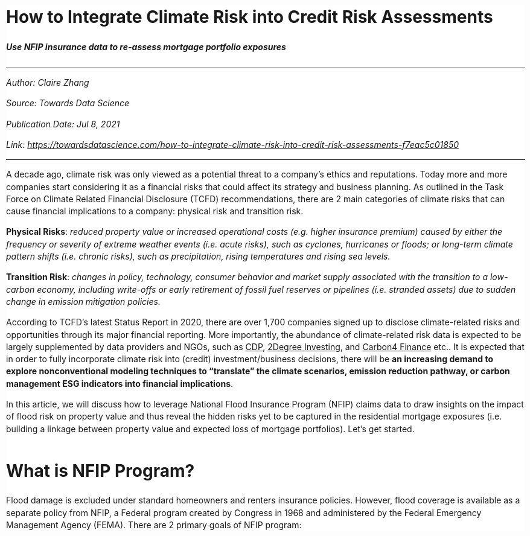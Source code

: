 How to Integrate Climate Risk into Credit Risk Assessments
===============================================

##### *Use NFIP insurance data to re-assess mortgage portfolio exposures*

---

_Author: Claire Zhang_

_Source: Towards Data Science_  

_Publication Date: Jul 8, 2021_

_Link: https://towardsdatascience.com/how-to-integrate-climate-risk-into-credit-risk-assessments-f7eac5c01850_

---


A decade ago, climate risk was only viewed as a potential threat to a company’s ethics and reputations. Today more and more companies start considering it as a financial risks that could affect its strategy and business planning. As outlined in the Task Force on Climate Related Financial Disclosure (TCFD) recommendations, there are 2 main categories of climate risks that can cause financial implications to a company: physical risk and transition risk.

**Physical Risks**: _reduced property value or increased operational costs (e.g. higher insurance premium) caused by either the frequency or severity of extreme weather events (i.e. acute risks), such as cyclones, hurricanes or floods; or long-term climate pattern shifts (i.e. chronic risks), such as precipitation, rising temperatures and rising sea levels._

**Transition Risk**: _changes in policy, technology, consumer behavior and market supply associated with the transition to a low-carbon economy, including write-offs or early retirement of fossil fuel reserves or pipelines (i.e. stranded assets) due to sudden change in emission mitigation policies._

According to TCFD’s latest Status Report in 2020, there are over 1,700 companies signed up to disclose climate-related risks and opportunities through its major financial reporting. More importantly, the abundance of climate-related risk data is expected to be largely supplemented by data providers and NGOs, such as [CDP](https://www.cdp.net/en), [2Degree Investing](https://2degrees-investing.org/), and [Carbon4 Finance](http://www.carbon4finance.com/) etc.. It is expected that in order to fully incorporate climate risk into (credit) investment/business decisions, there will be **an increasing demand to explore nonconventional modeling techniques to “translate” the climate scenarios, emission reduction pathway, or carbon management ESG indicators into financial implications**.

In this article, we will discuss how to leverage National Flood Insurance Program (NFIP) claims data to draw insights on the impact of flood risk on property value and thus reveal the hidden risks yet to be captured in the residential mortgage exposures (i.e. building a linkage between property value and expected loss of mortgage portfolios). Let’s get started.

**What is NFIP Program?**
=========================

Flood damage is excluded under standard homeowners and renters insurance policies. However, flood coverage is available as a separate policy from NFIP, a Federal program created by Congress in 1968 and administered by the Federal Emergency Management Agency (FEMA). There are 2 primary goals of NFIP program:
